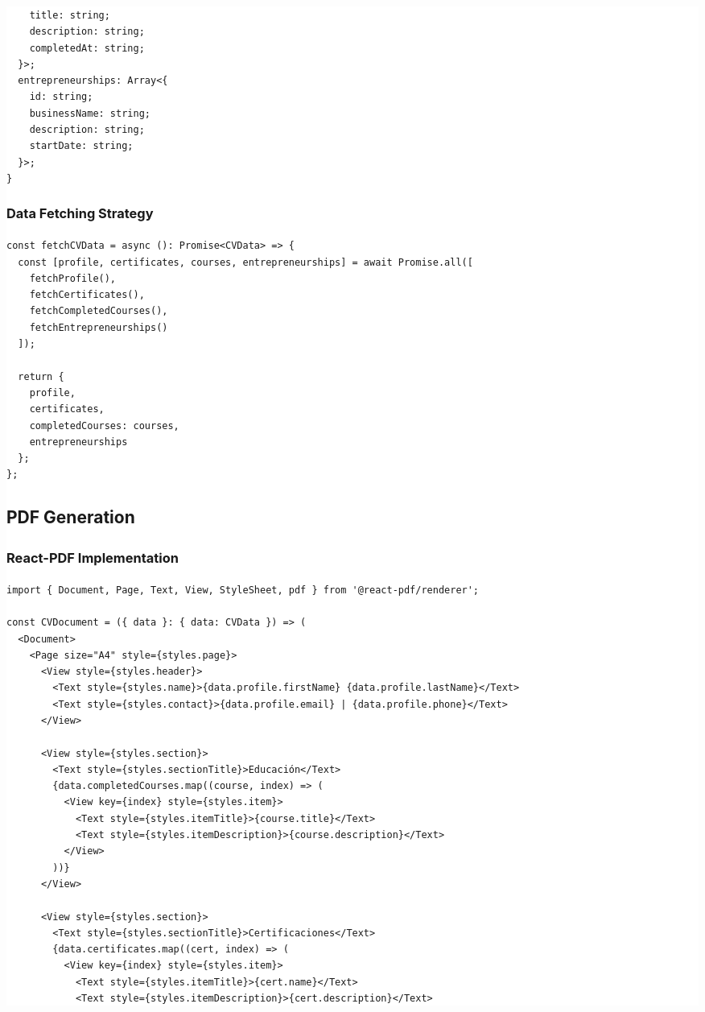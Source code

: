 ```tsx
    title: string;
    description: string;
    completedAt: string;
  }>;
  entrepreneurships: Array<{
    id: string;
    businessName: string;
    description: string;
    startDate: string;
  }>;
}
```

### Data Fetching Strategy
```tsx
const fetchCVData = async (): Promise<CVData> => {
  const [profile, certificates, courses, entrepreneurships] = await Promise.all([
    fetchProfile(),
    fetchCertificates(),
    fetchCompletedCourses(),
    fetchEntrepreneurships()
  ]);

  return {
    profile,
    certificates,
    completedCourses: courses,
    entrepreneurships
  };
};
```

## PDF Generation

### React-PDF Implementation
```tsx
import { Document, Page, Text, View, StyleSheet, pdf } from '@react-pdf/renderer';

const CVDocument = ({ data }: { data: CVData }) => (
  <Document>
    <Page size="A4" style={styles.page}>
      <View style={styles.header}>
        <Text style={styles.name}>{data.profile.firstName} {data.profile.lastName}</Text>
        <Text style={styles.contact}>{data.profile.email} | {data.profile.phone}</Text>
      </View>

      <View style={styles.section}>
        <Text style={styles.sectionTitle}>Educación</Text>
        {data.completedCourses.map((course, index) => (
          <View key={index} style={styles.item}>
            <Text style={styles.itemTitle}>{course.title}</Text>
            <Text style={styles.itemDescription}>{course.description}</Text>
          </View>
        ))}
      </View>

      <View style={styles.section}>
        <Text style={styles.sectionTitle}>Certificaciones</Text>
        {data.certificates.map((cert, index) => (
          <View key={index} style={styles.item}>
            <Text style={styles.itemTitle}>{cert.name}</Text>
            <Text style={styles.itemDescription}>{cert.description}</Text>
```